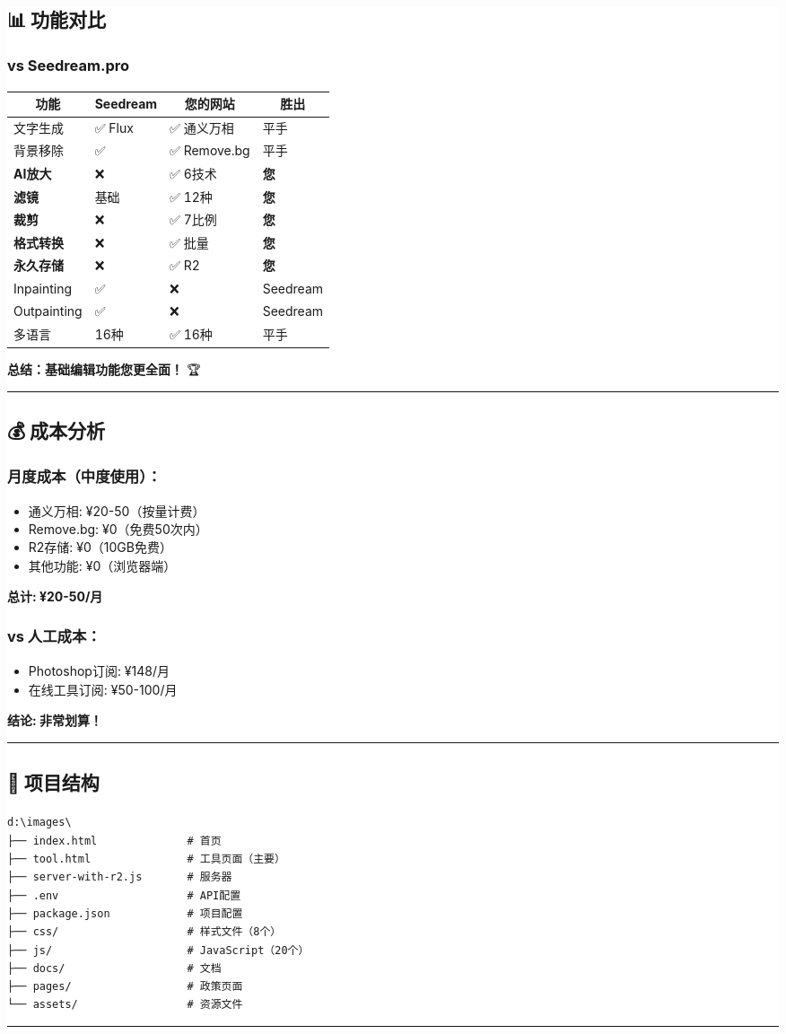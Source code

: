 
## 📊 功能对比

### **vs Seedream.pro**

| 功能 | Seedream | 您的网站 | 胜出 |
|------|----------|----------|------|
| 文字生成 | ✅ Flux | ✅ 通义万相 | 平手 |
| 背景移除 | ✅ | ✅ Remove.bg | 平手 |
| **AI放大** | ❌ | ✅ 6技术 | **您** |
| **滤镜** | 基础 | ✅ 12种 | **您** |
| **裁剪** | ❌ | ✅ 7比例 | **您** |
| **格式转换** | ❌ | ✅ 批量 | **您** |
| **永久存储** | ❌ | ✅ R2 | **您** |
| Inpainting | ✅ | ❌ | Seedream |
| Outpainting | ✅ | ❌ | Seedream |
| 多语言 | 16种 | ✅ 16种 | 平手 |

**总结：基础编辑功能您更全面！** 🏆

---

## 💰 成本分析

### **月度成本（中度使用）：**
- 通义万相: ¥20-50（按量计费）
- Remove.bg: ¥0（免费50次内）
- R2存储: ¥0（10GB免费）
- 其他功能: ¥0（浏览器端）

**总计: ¥20-50/月**

### **vs 人工成本：**
- Photoshop订阅: ¥148/月
- 在线工具订阅: ¥50-100/月

**结论: 非常划算！**

---

## 📁 项目结构

```
d:\images\
├── index.html              # 首页
├── tool.html               # 工具页面（主要）
├── server-with-r2.js       # 服务器
├── .env                    # API配置
├── package.json            # 项目配置
├── css/                    # 样式文件（8个）
├── js/                     # JavaScript（20个）
├── docs/                   # 文档
├── pages/                  # 政策页面
└── assets/                 # 资源文件
```

---